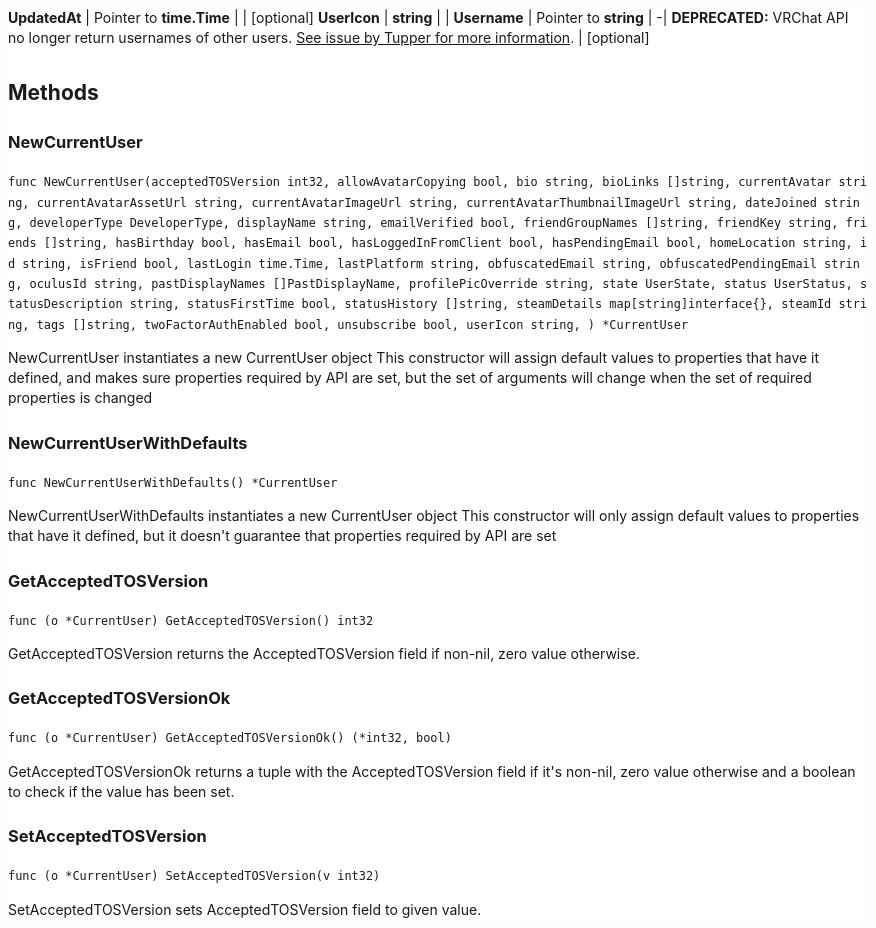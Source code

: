 **UpdatedAt** | Pointer to **time.Time** |  | [optional] 
**UserIcon** | **string** |  | 
**Username** | Pointer to **string** | -| **DEPRECATED:** VRChat API no longer return usernames of other users. [See issue by Tupper for more information](https://github.com/pypy-vrc/VRCX/issues/429). | [optional] 

## Methods

### NewCurrentUser

`func NewCurrentUser(acceptedTOSVersion int32, allowAvatarCopying bool, bio string, bioLinks []string, currentAvatar string, currentAvatarAssetUrl string, currentAvatarImageUrl string, currentAvatarThumbnailImageUrl string, dateJoined string, developerType DeveloperType, displayName string, emailVerified bool, friendGroupNames []string, friendKey string, friends []string, hasBirthday bool, hasEmail bool, hasLoggedInFromClient bool, hasPendingEmail bool, homeLocation string, id string, isFriend bool, lastLogin time.Time, lastPlatform string, obfuscatedEmail string, obfuscatedPendingEmail string, oculusId string, pastDisplayNames []PastDisplayName, profilePicOverride string, state UserState, status UserStatus, statusDescription string, statusFirstTime bool, statusHistory []string, steamDetails map[string]interface{}, steamId string, tags []string, twoFactorAuthEnabled bool, unsubscribe bool, userIcon string, ) *CurrentUser`

NewCurrentUser instantiates a new CurrentUser object
This constructor will assign default values to properties that have it defined,
and makes sure properties required by API are set, but the set of arguments
will change when the set of required properties is changed

### NewCurrentUserWithDefaults

`func NewCurrentUserWithDefaults() *CurrentUser`

NewCurrentUserWithDefaults instantiates a new CurrentUser object
This constructor will only assign default values to properties that have it defined,
but it doesn't guarantee that properties required by API are set

### GetAcceptedTOSVersion

`func (o *CurrentUser) GetAcceptedTOSVersion() int32`

GetAcceptedTOSVersion returns the AcceptedTOSVersion field if non-nil, zero value otherwise.

### GetAcceptedTOSVersionOk

`func (o *CurrentUser) GetAcceptedTOSVersionOk() (*int32, bool)`

GetAcceptedTOSVersionOk returns a tuple with the AcceptedTOSVersion field if it's non-nil, zero value otherwise
and a boolean to check if the value has been set.

### SetAcceptedTOSVersion

`func (o *CurrentUser) SetAcceptedTOSVersion(v int32)`

SetAcceptedTOSVersion sets AcceptedTOSVersion field to given value.
